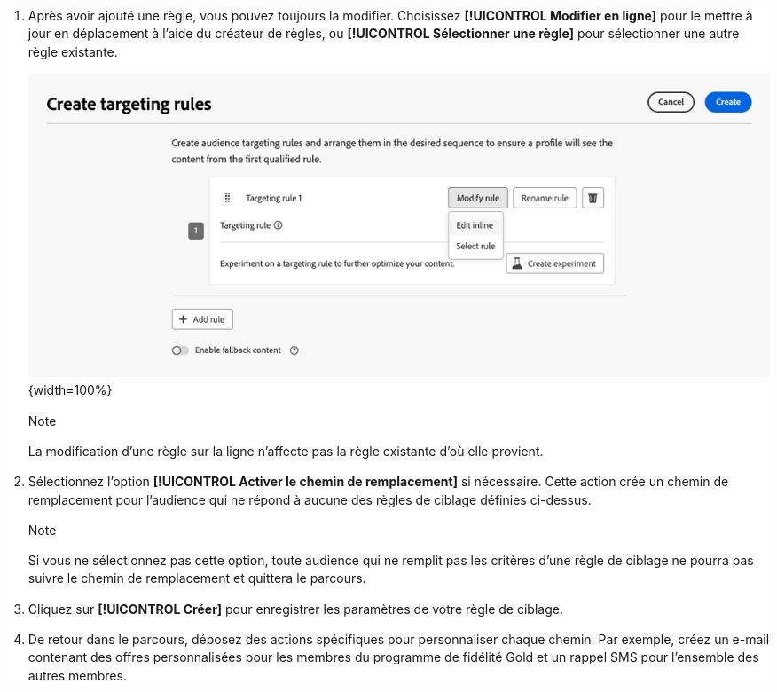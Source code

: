 1. Après avoir ajouté une règle, vous pouvez toujours la modifier. Choisissez **[!UICONTROL Modifier en ligne]** pour le mettre à jour en déplacement à l’aide du créateur de règles, ou **[!UICONTROL Sélectionner une règle]** pour sélectionner une autre règle existante.

   ![](assets/journey-targeting-modify-rule.png){width=100%}

   >[!NOTE]
   >
   >La modification d’une règle sur la ligne n’affecte pas la règle existante d’où elle provient.

1. Sélectionnez l’option **[!UICONTROL Activer le chemin de remplacement]** si nécessaire. Cette action crée un chemin de remplacement pour l’audience qui ne répond à aucune des règles de ciblage définies ci-dessus.

   >[!NOTE]
   >
   >Si vous ne sélectionnez pas cette option, toute audience qui ne remplit pas les critères d’une règle de ciblage ne pourra pas suivre le chemin de remplacement et quittera le parcours.

1. Cliquez sur **[!UICONTROL Créer]** pour enregistrer les paramètres de votre règle de ciblage.

1. De retour dans le parcours, déposez des actions spécifiques pour personnaliser chaque chemin. Par exemple, créez un e-mail contenant des offres personnalisées pour les membres du programme de fidélité Gold et un rappel SMS pour l’ensemble des autres membres.
